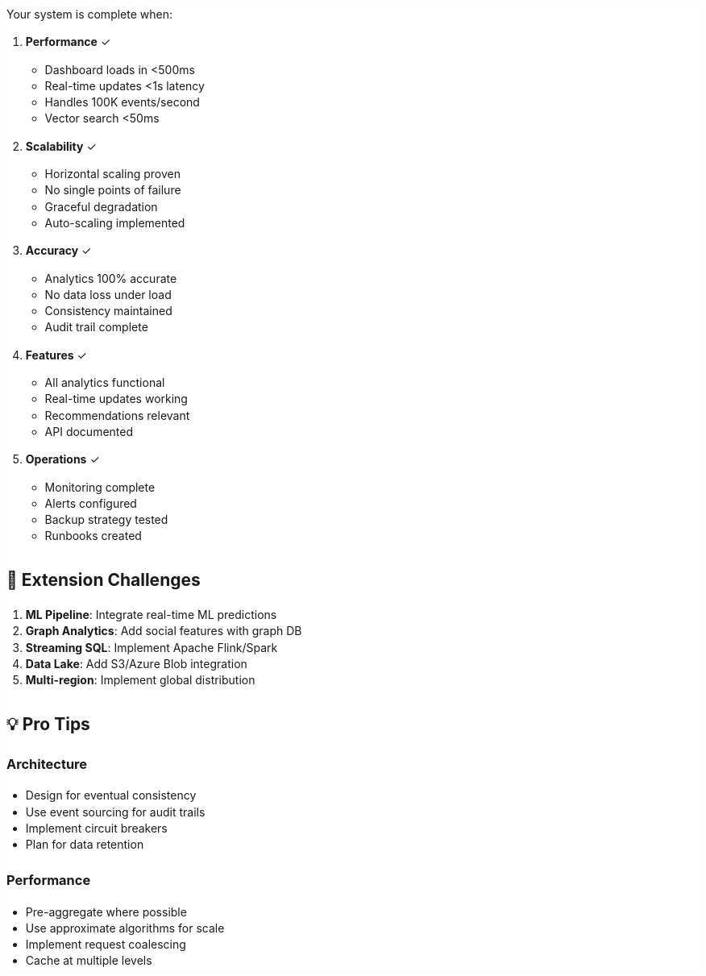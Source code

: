 Your system is complete when:

1. **Performance** ✓
   - Dashboard loads in <500ms
   - Real-time updates <1s latency
   - Handles 100K events/second
   - Vector search <50ms

2. **Scalability** ✓
   - Horizontal scaling proven
   - No single points of failure
   - Graceful degradation
   - Auto-scaling implemented

3. **Accuracy** ✓
   - Analytics 100% accurate
   - No data loss under load
   - Consistency maintained
   - Audit trail complete

4. **Features** ✓
   - All analytics functional
   - Real-time updates working
   - Recommendations relevant
   - API documented

5. **Operations** ✓
   - Monitoring complete
   - Alerts configured
   - Backup strategy tested
   - Runbooks created

## 🚀 Extension Challenges

1. **ML Pipeline**: Integrate real-time ML predictions
2. **Graph Analytics**: Add social features with graph DB
3. **Streaming SQL**: Implement Apache Flink/Spark
4. **Data Lake**: Add S3/Azure Blob integration
5. **Multi-region**: Implement global distribution

## 💡 Pro Tips

### Architecture
- Design for eventual consistency
- Use event sourcing for audit trails
- Implement circuit breakers
- Plan for data retention

### Performance
- Pre-aggregate where possible
- Use approximate algorithms for scale
- Implement request coalescing
- Cache at multiple levels
